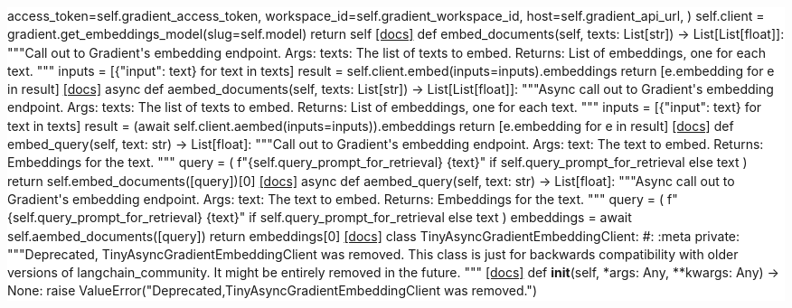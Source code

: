 access_token=self.gradient_access_token,                 workspace_id=self.gradient_workspace_id,                 host=self.gradient_api_url,             )             self.client = gradient.get_embeddings_model(slug=self.model)             return self                         [[docs]](https://python.langchain.com/api_reference/community/embeddings/langchain_community.embeddings.gradient_ai.GradientEmbeddings.html#langchain_community.embeddings.gradient_ai.GradientEmbeddings.embed_documents)         def embed_documents(self, texts: List[str]) -> List[List[float]]:             """Call out to Gradient's embedding endpoint.                  Args:                 texts: The list of texts to embed.                  Returns:                 List of embeddings, one for each text.             """             inputs = [{"input": text} for text in texts]                  result = self.client.embed(inputs=inputs).embeddings                  return [e.embedding for e in result]                                        [[docs]](https://python.langchain.com/api_reference/community/embeddings/langchain_community.embeddings.gradient_ai.GradientEmbeddings.html#langchain_community.embeddings.gradient_ai.GradientEmbeddings.aembed_documents)         async def aembed_documents(self, texts: List[str]) -> List[List[float]]:             """Async call out to Gradient's embedding endpoint.                  Args:                 texts: The list of texts to embed.                  Returns:                 List of embeddings, one for each text.             """             inputs = [{"input": text} for text in texts]                  result = (await self.client.aembed(inputs=inputs)).embeddings                  return [e.embedding for e in result]                                        [[docs]](https://python.langchain.com/api_reference/community/embeddings/langchain_community.embeddings.gradient_ai.GradientEmbeddings.html#langchain_community.embeddings.gradient_ai.GradientEmbeddings.embed_query)         def embed_query(self, text: str) -> List[float]:             """Call out to Gradient's embedding endpoint.                  Args:                 text: The text to embed.                  Returns:                 Embeddings for the text.             """             query = (                 f"{self.query_prompt_for_retrieval} {text}"                 if self.query_prompt_for_retrieval                 else text             )             return self.embed_documents([query])[0]                                        [[docs]](https://python.langchain.com/api_reference/community/embeddings/langchain_community.embeddings.gradient_ai.GradientEmbeddings.html#langchain_community.embeddings.gradient_ai.GradientEmbeddings.aembed_query)         async def aembed_query(self, text: str) -> List[float]:             """Async call out to Gradient's embedding endpoint.                  Args:                 text: The text to embed.                  Returns:                 Embeddings for the text.             """             query = (                 f"{self.query_prompt_for_retrieval} {text}"                 if self.query_prompt_for_retrieval                 else text             )             embeddings = await self.aembed_documents([query])             return embeddings[0]                                                            [[docs]](https://python.langchain.com/api_reference/community/embeddings/langchain_community.embeddings.gradient_ai.TinyAsyncGradientEmbeddingClient.html#langchain_community.embeddings.gradient_ai.TinyAsyncGradientEmbeddingClient)     class TinyAsyncGradientEmbeddingClient:  #:
:meta private:         """Deprecated, TinyAsyncGradientEmbeddingClient was removed.              This class is just for backwards compatibility with older versions         of langchain_community.         It might be entirely removed in the future.         """                         [[docs]](https://python.langchain.com/api_reference/community/embeddings/langchain_community.embeddings.gradient_ai.TinyAsyncGradientEmbeddingClient.html#langchain_community.embeddings.gradient_ai.TinyAsyncGradientEmbeddingClient.__init__)         def __init__(self, *args: Any, **kwargs: Any) -> None:             raise ValueError("Deprecated,TinyAsyncGradientEmbeddingClient was removed.")